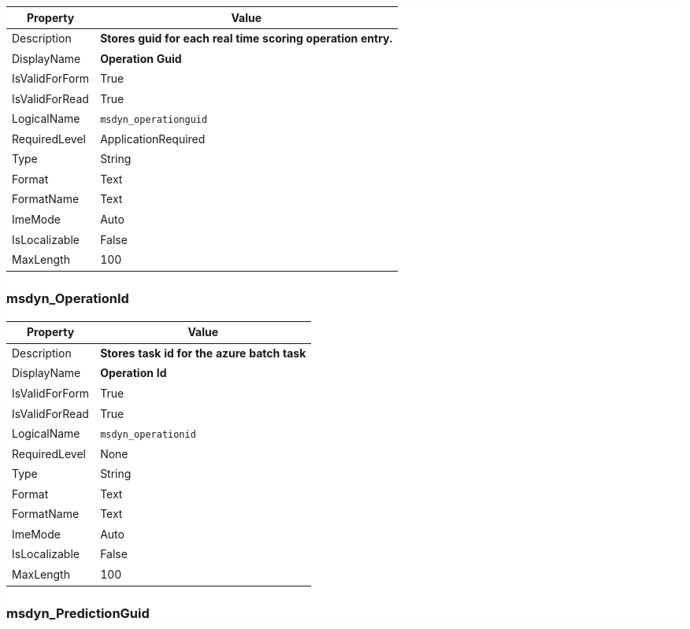 |Property|Value|
|---|---|
|Description|**Stores guid for each real time scoring operation entry.**|
|DisplayName|**Operation Guid**|
|IsValidForForm|True|
|IsValidForRead|True|
|LogicalName|`msdyn_operationguid`|
|RequiredLevel|ApplicationRequired|
|Type|String|
|Format|Text|
|FormatName|Text|
|ImeMode|Auto|
|IsLocalizable|False|
|MaxLength|100|

### <a name="BKMK_msdyn_OperationId"></a> msdyn_OperationId

|Property|Value|
|---|---|
|Description|**Stores task id for the azure batch task**|
|DisplayName|**Operation Id**|
|IsValidForForm|True|
|IsValidForRead|True|
|LogicalName|`msdyn_operationid`|
|RequiredLevel|None|
|Type|String|
|Format|Text|
|FormatName|Text|
|ImeMode|Auto|
|IsLocalizable|False|
|MaxLength|100|

### <a name="BKMK_msdyn_PredictionGuid"></a> msdyn_PredictionGuid
